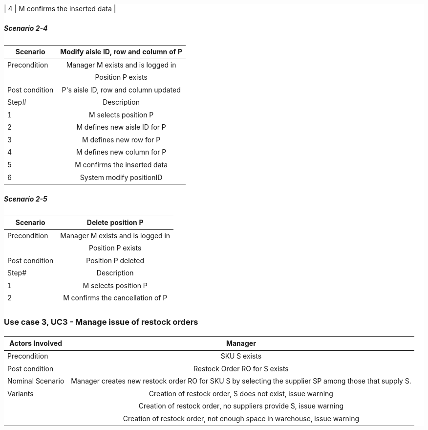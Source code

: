 |  4  |  M confirms the inserted data |

##### Scenario 2-4

| Scenario |  Modify aisle ID, row and column of P |
| ------------- |:-------------:| 
|  Precondition     | Manager M exists and is logged in |
||Position P exists|
|  Post condition     | P's aisle ID, row and column updated |
| Step#        | Description  |
|  1    |  M selects position P |  
|  2    |  M defines new aisle ID for P |
|  3    |  M defines new row for P |
|  4    |  M defines new column for P |
|  5   |  M confirms the inserted data |
| 6 | System modify positionID |

##### Scenario 2-5

| Scenario |  Delete position P |
| ------------- |:-------------:| 
|  Precondition     | Manager M exists and is logged in |
||Position P exists|
|  Post condition     | Position P deleted |
| Step#        | Description  |
|  1    |  M selects position P |
|  2   |  M confirms the cancellation of P |

### Use case 3, UC3 - Manage issue of restock orders

| Actors Involved        | Manager |
| ------------- |:-------------:|
|  Precondition | SKU S exists |
|  Post condition | Restock Order RO for S exists  |
|  Nominal Scenario |  Manager creates new restock order RO for SKU S by selecting the supplier SP among those that supply S. |
|  Variants     | Creation of restock order, S does not exist, issue warning |
|  | Creation of restock order, no suppliers provide S, issue warning |
|  | Creation of restock order, not enough space in warehouse, issue warning|
